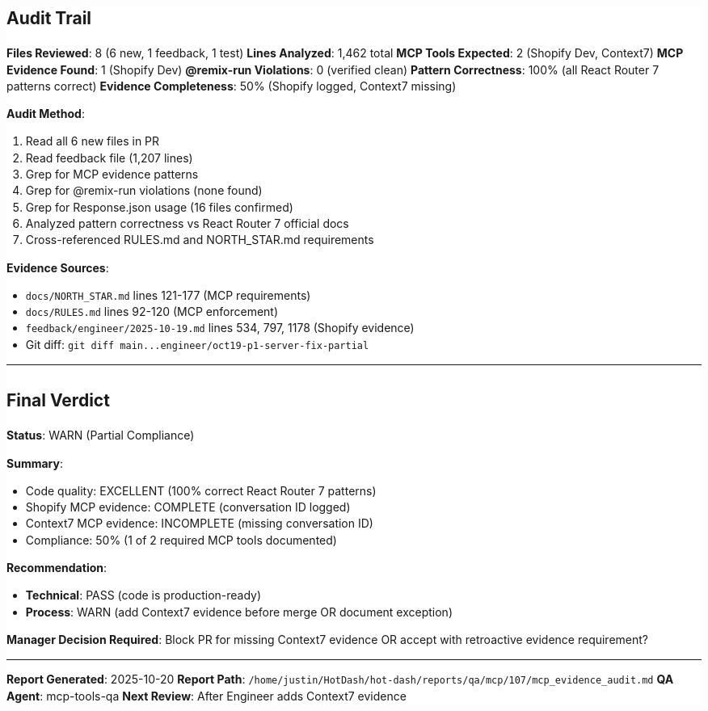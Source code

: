 
## Audit Trail

**Files Reviewed**: 8 (6 new, 1 feedback, 1 test)
**Lines Analyzed**: 1,462 total
**MCP Tools Expected**: 2 (Shopify Dev, Context7)
**MCP Evidence Found**: 1 (Shopify Dev)
**@remix-run Violations**: 0 (verified clean)
**Pattern Correctness**: 100% (all React Router 7 patterns correct)
**Evidence Completeness**: 50% (Shopify logged, Context7 missing)

**Audit Method**:
1. Read all 6 new files in PR
2. Read feedback file (1,207 lines)
3. Grep for MCP evidence patterns
4. Grep for @remix-run violations (none found)
5. Grep for Response.json usage (16 files confirmed)
6. Analyzed pattern correctness vs React Router 7 official docs
7. Cross-referenced RULES.md and NORTH_STAR.md requirements

**Evidence Sources**:
- `docs/NORTH_STAR.md` lines 121-177 (MCP requirements)
- `docs/RULES.md` lines 92-120 (MCP enforcement)
- `feedback/engineer/2025-10-19.md` lines 534, 797, 1178 (Shopify evidence)
- Git diff: `git diff main...engineer/oct19-p1-server-fix-partial`

---

## Final Verdict

**Status**: WARN (Partial Compliance)

**Summary**:
- Code quality: EXCELLENT (100% correct React Router 7 patterns)
- Shopify MCP evidence: COMPLETE (conversation ID logged)
- Context7 MCP evidence: INCOMPLETE (missing conversation ID)
- Compliance: 50% (1 of 2 required MCP tools documented)

**Recommendation**:
- **Technical**: PASS (code is production-ready)
- **Process**: WARN (add Context7 evidence before merge OR document exception)

**Manager Decision Required**:
Block PR for missing Context7 evidence OR accept with retroactive evidence requirement?

---

**Report Generated**: 2025-10-20
**Report Path**: `/home/justin/HotDash/hot-dash/reports/qa/mcp/107/mcp_evidence_audit.md`
**QA Agent**: mcp-tools-qa
**Next Review**: After Engineer adds Context7 evidence
